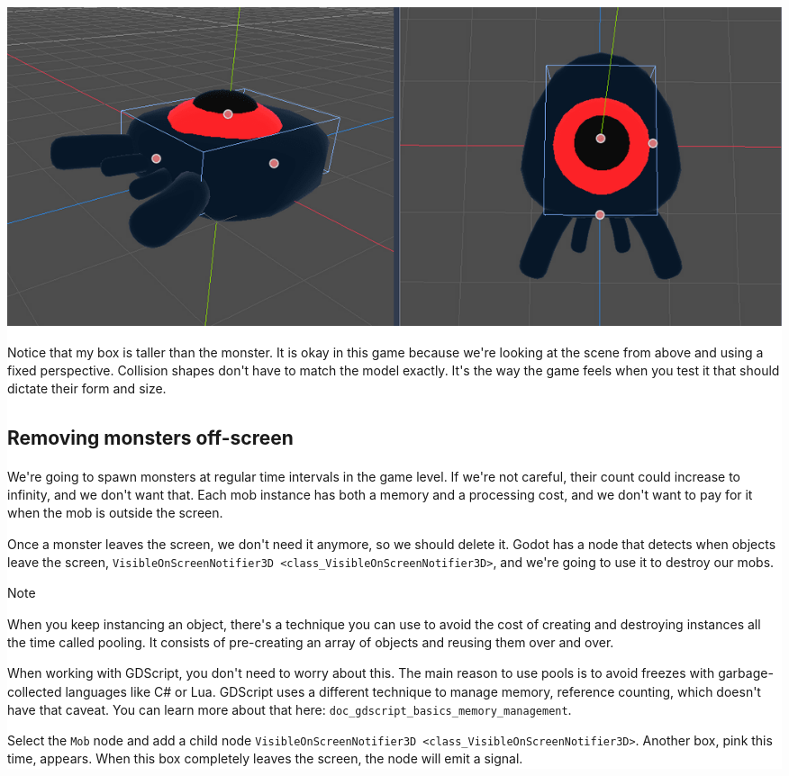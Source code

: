 ![image4](img/04.mob_scene/05.box_final_size.png)

Notice that my box is taller than the monster. It is okay in this game
because we're looking at the scene from above and using a fixed
perspective. Collision shapes don't have to match the model exactly.
It's the way the game feels when you test it that should dictate their
form and size.

## Removing monsters off-screen

We're going to spawn monsters at regular time intervals in the game
level. If we're not careful, their count could increase to infinity, and
we don't want that. Each mob instance has both a memory and a processing
cost, and we don't want to pay for it when the mob is outside the
screen.

Once a monster leaves the screen, we don't need it anymore, so we should
delete it. Godot has a node that detects when objects leave the screen,
`VisibleOnScreenNotifier3D <class_VisibleOnScreenNotifier3D>`, and we're
going to use it to destroy our mobs.

Note

When you keep instancing an object, there's a technique you can use to
avoid the cost of creating and destroying instances all the time called
pooling. It consists of pre-creating an array of objects and reusing
them over and over.

When working with GDScript, you don't need to worry about this. The main
reason to use pools is to avoid freezes with garbage-collected languages
like C# or Lua. GDScript uses a different technique to manage memory,
reference counting, which doesn't have that caveat. You can learn more
about that here: `doc_gdscript_basics_memory_management`.

Select the `Mob` node and add a child node
`VisibleOnScreenNotifier3D <class_VisibleOnScreenNotifier3D>`. Another
box, pink this time, appears. When this box completely leaves the
screen, the node will emit a signal.
